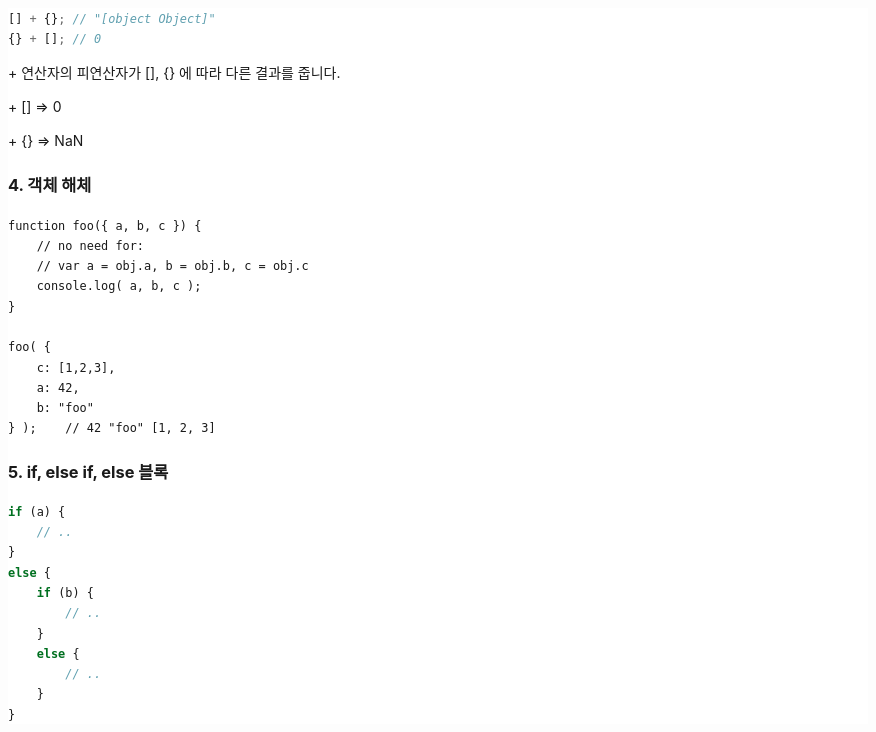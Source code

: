 ```javascript
[] + {}; // "[object Object]"
{} + []; // 0
```

\+ 연산자의 피연산자가 [], {} 에 따라 다른 결과를 줍니다.

\+ [] => 0

\+ {} => NaN

### 4. 객체 해체

```javscript
function foo({ a, b, c }) {
	// no need for:
	// var a = obj.a, b = obj.b, c = obj.c
	console.log( a, b, c );
}

foo( {
	c: [1,2,3],
	a: 42,
	b: "foo"
} );	// 42 "foo" [1, 2, 3]
```
### 5. if, else if, else 블록

```javascript
if (a) {
	// ..
}
else {
	if (b) {
		// ..
	}
	else {
		// ..
	}
}
```